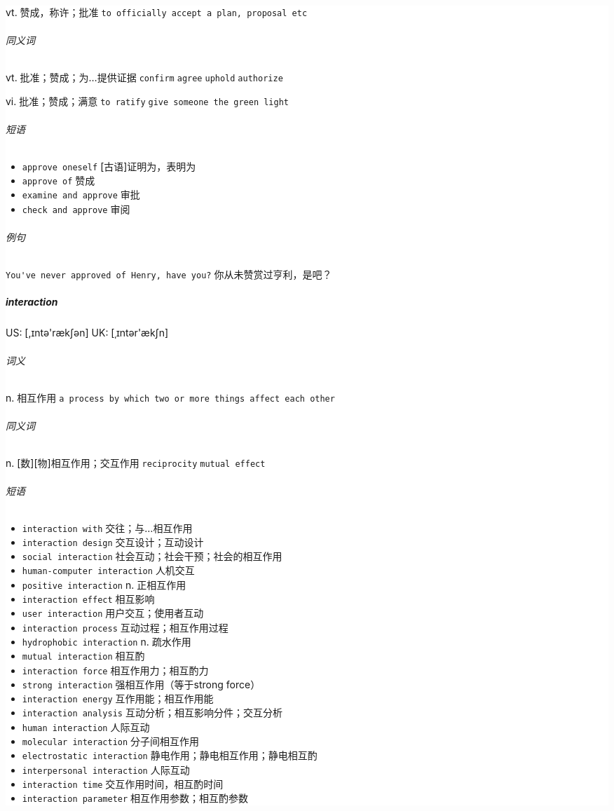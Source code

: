 vt. 赞成，称许；批准
`to officially accept a plan, proposal etc`

###### 同义词

vt. 批准；赞成；为…提供证据
`confirm` `agree` `uphold` `authorize`

vi. 批准；赞成；满意
`to ratify` `give someone the green light`


###### 短语

- `approve oneself` [古语]证明为，表明为
- `approve of` 赞成
- `examine and approve` 审批
- `check and approve` 审阅

###### 例句

`You've never approved of Henry, have you?`
你从未赞赏过亨利，是吧？


##### interaction

US: [,ɪntə'rækʃən]
UK: [ˌɪntər'ækʃn]

###### 词义

n. 相互作用
`a process by which two or more things affect each other`

###### 同义词

n. [数][物]相互作用；交互作用
`reciprocity` `mutual effect`


###### 短语

- `interaction with` 交往；与…相互作用
- `interaction design` 交互设计；互动设计
- `social interaction` 社会互动；社会干预；社会的相互作用
- `human-computer interaction` 人机交互
- `positive interaction` n. 正相互作用
- `interaction effect` 相互影响
- `user interaction` 用户交互；使用者互动
- `interaction process` 互动过程；相互作用过程
- `hydrophobic interaction` n. 疏水作用
- `mutual interaction` 相互酌
- `interaction force` 相互作用力；相互酌力
- `strong interaction` 强相互作用（等于strong force）
- `interaction energy` 互作用能；相互作用能
- `interaction analysis` 互动分析；相互影响分件；交互分析
- `human interaction` 人际互动
- `molecular interaction` 分子间相互作用
- `electrostatic interaction` 静电作用；静电相互作用；静电相互酌
- `interpersonal interaction` 人际互动
- `interaction time` 交互作用时间，相互酌时间
- `interaction parameter` 相互作用参数；相互酌参数
